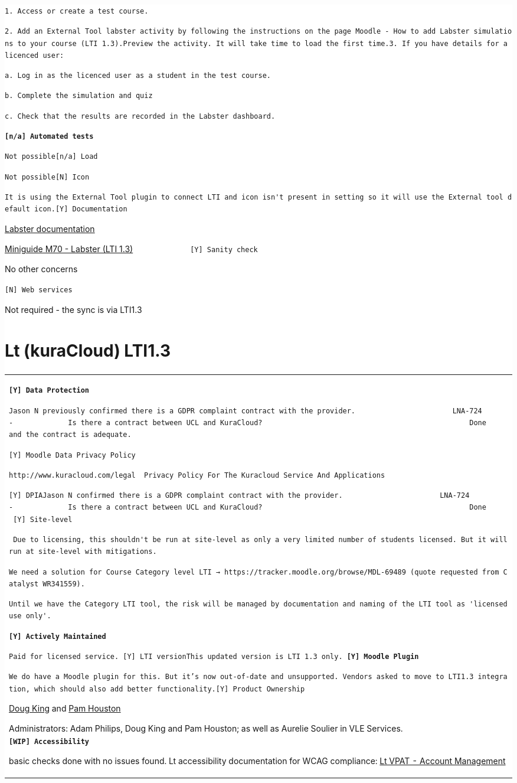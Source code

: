 <p><code class="java plain">1. Access or create a test course.</code></p>
<p><code class="java plain">2. Add an External Tool labster activity by following the instructions on the page Moodle - How to add Labster simulations to your course (LTI 1.3).Preview the activity. It will take time to load the first time.3. If you have details for a licenced user:</code></p>
<p><code class="java plain">a. Log in as the licenced user as a student in the test course.</code></p>
<p><code class="java plain">b. Complete the simulation and quiz</code></p>
<p><code class="java plain">c. Check that the results are recorded in the Labster dashboard.</code></p>
<p><strong><code class="java plain">[n/a] Automated tests</code></strong></p>
<p><code class="java plain">Not possible[n/a] Load</code></p>
<p><code class="java plain">Not possible[N] Icon</code></p>
<p><code class="java plain">It is using the External Tool plugin to connect LTI and icon isn't present in setting so it will use the External tool default icon.[Y] Documentation</code></p>
<p><a href="https://help.labster.com/">Labster documentation</a></p>
<p><a href="https://wiki.ucl.ac.uk/x/toKlD">Miniguide M70 - Labster (LTI 1.3)</a> <code class="java plain">             [Y] Sanity check</code></p>
<p>No other concerns</p>
<p><code class="java plain">[N] Web services</code></p>
<p>Not required - the sync is via LTI1.3</p></td>
</tr>
</tbody>
</table>

# Lt (kuraCloud) LTI1.3

<table>
<tbody>
<tr class="odd">
<td><div class="content-wrapper">
<p><strong><code class="java plain">[Y] Data Protection</code></strong></p>
<p><code class="java plain">Jason N previously confirmed there is a GDPR complaint contract with the provider.                       LNA-724                             -             Is there a contract between UCL and KuraCloud?                                                 Done                   and the contract is adequate. </code></p>
<pre><code>[Y] Moodle Data Privacy Policy </code></pre>
<p><code class="java plain">http://www.kuracloud.com/legal  Privacy Policy For The Kuracloud Service And Applications  </code></p>
<p><code class="java plain">[Y] DPIAJason N confirmed there is a GDPR complaint contract with the provider.                       LNA-724                             -             Is there a contract between UCL and KuraCloud?                                                 Done                   [Y] Site-level</code></p>
<p><code class="java plain"> Due to licensing, this shouldn't be run at site-level as only a very limited number of students licensed. But it will run at site-level with mitigations.</code></p>
<p><code class="java plain">We need a solution for Course Category level LTI → https://tracker.moodle.org/browse/MDL-69489 (quote requested from Catalyst WR341559).</code></p>
<p><code class="java plain">Until we have the Category LTI tool, the risk will be managed by documentation and naming of the LTI tool as 'licensed use only'.</code></p>
<p><strong><code class="java plain">[Y] Actively Maintained</code></strong></p>
<p><code class="java plain">Paid for licensed service. [Y] LTI versionThis updated version is LTI 1.3 only. </code><strong><code class="java plain">[Y] Moodle Plugin</code></strong></p>
<p><code class="java plain">We do have a Moodle plugin for this. But it’s now out-of-date and unsupported. Vendors asked to move to LTI1.3 integration, which should also add better functionality.[Y] Product Ownership</code></p>
<p><a href="mailto:douglas.king@ucl.ac.uk">Doug King</a> and <a href="mailto:p.houston@ucl.ac.uk">Pam Houston</a></p>
<p>Administrators: Adam Philips, Doug King and Pam Houston; as well as Aurelie Soulier in VLE Services.<br />
<strong><code class="java plain">[WIP] Accessibility</code></strong></p>
<p>basic checks done with no issues found. Lt accessibility documentation for WCAG compliance: <a href="https://m-cdn.adinstruments.com/legal/Lt%20VPAT%20-%20Account%20Management.pdf">Lt VPAT - Account Management</a> </p>